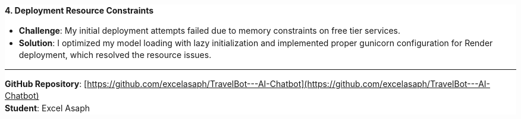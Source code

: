 **4. Deployment Resource Constraints**
- **Challenge**: My initial deployment attempts failed due to memory constraints on free tier services.
- **Solution**: I optimized my model loading with lazy initialization and implemented proper gunicorn configuration for Render deployment, which resolved the resource issues.

---

**GitHub Repository**: [https://github.com/excelasaph/TravelBot---AI-Chatbot](https://github.com/excelasaph/TravelBot---AI-Chatbot)  
**Student**: Excel Asaph
